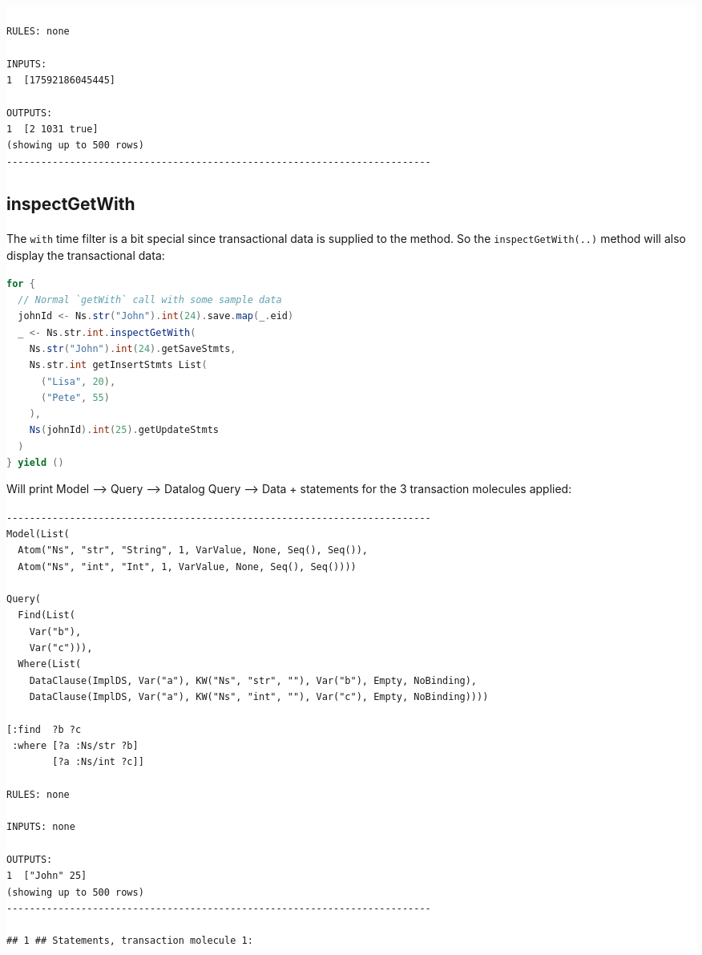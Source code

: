 ```

RULES: none

INPUTS: 
1  [17592186045445]

OUTPUTS:
1  [2 1031 true]
(showing up to 500 rows)
--------------------------------------------------------------------------
```



## inspectGetWith



The `with` time filter is a bit special since transactional data is supplied to the method. So the `inspectGetWith(..)` method will also display the transactional data:

```scala
for {
  // Normal `getWith` call with some sample data
  johnId <- Ns.str("John").int(24).save.map(_.eid)
  _ <- Ns.str.int.inspectGetWith(
    Ns.str("John").int(24).getSaveStmts,
    Ns.str.int getInsertStmts List(
      ("Lisa", 20),
      ("Pete", 55)
    ),
    Ns(johnId).int(25).getUpdateStmts
  )
} yield ()
```
Will print Model &#10230; Query &#10230; Datalog Query &#10230; Data + statements for the 3 transaction molecules applied:

```
--------------------------------------------------------------------------
Model(List(
  Atom("Ns", "str", "String", 1, VarValue, None, Seq(), Seq()),
  Atom("Ns", "int", "Int", 1, VarValue, None, Seq(), Seq())))

Query(
  Find(List(
    Var("b"),
    Var("c"))),
  Where(List(
    DataClause(ImplDS, Var("a"), KW("Ns", "str", ""), Var("b"), Empty, NoBinding),
    DataClause(ImplDS, Var("a"), KW("Ns", "int", ""), Var("c"), Empty, NoBinding))))

[:find  ?b ?c
 :where [?a :Ns/str ?b]
        [?a :Ns/int ?c]]

RULES: none

INPUTS: none

OUTPUTS:
1  ["John" 25]
(showing up to 500 rows)
--------------------------------------------------------------------------

## 1 ## Statements, transaction molecule 1: 
```
